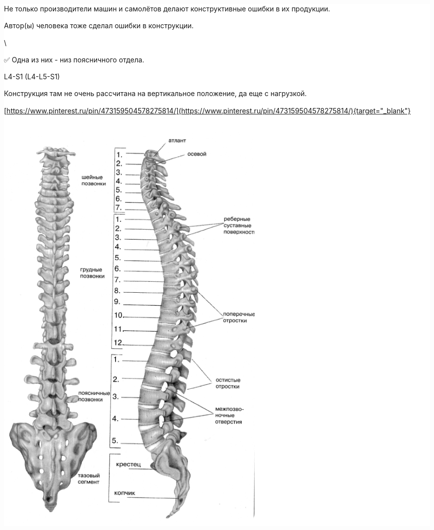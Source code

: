 Не только производители машин и самолётов делают конструктивные ошибки в
их продукции.

Автор(ы) человека тоже сделал ошибки в конструкции. 

\

✅ Одна из них - низ поясничного отдела.

L4-S1 (L4-L5-S1)

Конструкция там не очень рассчитана на вертикальное положение, да еще с
нагрузкой.

[https://www.pinterest.ru/pin/473159504578275814/](https://www.pinterest.ru/pin/473159504578275814/){target="_blank"}

![image](/file/c37fe85f7baf9ddbbce61.png)
